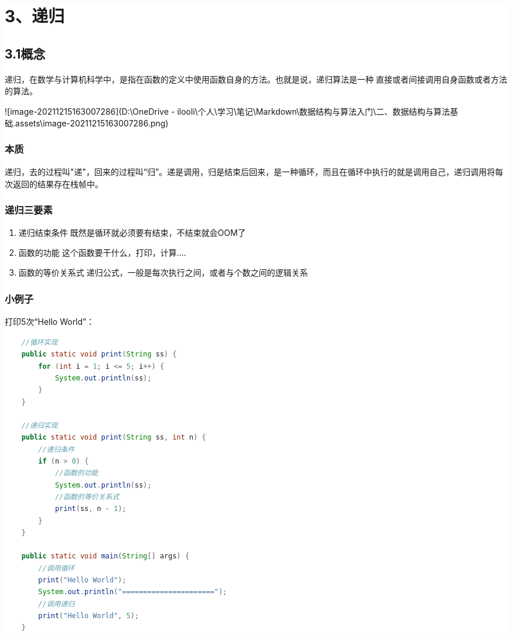 

# 3、递归

## 3.1概念

递归，在数学与计算机科学中，是指在函数的定义中使用函数自身的方法。也就是说，递归算法是一种 直接或者间接调用自身函数或者方法的算法。

![image-20211215163007286](D:\OneDrive - ilooli\个人\学习\笔记\Markdown\数据结构与算法入门\二、数据结构与算法基础.assets\image-20211215163007286.png)

### 本质

递归，去的过程叫"递"，回来的过程叫“归”。递是调用，归是结束后回来，是一种循环，而且在循环中执行的就是调用自己，递归调用将每次返回的结果存在栈帧中。

###  递归三要素
1. 递归结束条件
既然是循环就必须要有结束，不结束就会OOM了

2. 函数的功能
这个函数要干什么，打印，计算....

3. 函数的等价关系式
递归公式，一般是每次执行之间，或者与个数之间的逻辑关系

### 小例子

打印5次“Hello World”：

```java
    //循环实现
    public static void print(String ss) {
        for (int i = 1; i <= 5; i++) {
            System.out.println(ss);
        }
    }

    //递归实现
    public static void print(String ss, int n) {
        //递归条件
        if (n > 0) {
            //函数的功能
            System.out.println(ss);
            //函数的等价关系式
            print(ss, n - 1);
        }
    }

    public static void main(String[] args) {
        //调用循环
        print("Hello World");
        System.out.println("======================");
        //调用递归
        print("Hello World", 5);
    }
```
